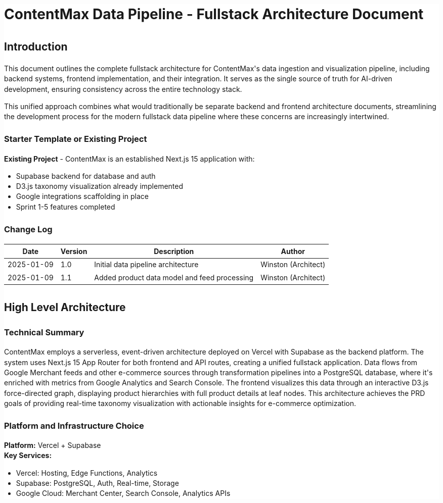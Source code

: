 # ContentMax Data Pipeline - Fullstack Architecture Document

## Introduction

This document outlines the complete fullstack architecture for ContentMax's data ingestion and visualization pipeline, including backend systems, frontend implementation, and their integration. It serves as the single source of truth for AI-driven development, ensuring consistency across the entire technology stack.

This unified approach combines what would traditionally be separate backend and frontend architecture documents, streamlining the development process for the modern fullstack data pipeline where these concerns are increasingly intertwined.

### Starter Template or Existing Project

**Existing Project** - ContentMax is an established Next.js 15 application with:
- Supabase backend for database and auth
- D3.js taxonomy visualization already implemented
- Google integrations scaffolding in place
- Sprint 1-5 features completed

### Change Log

| Date | Version | Description | Author |
|------|---------|-------------|--------|
| 2025-01-09 | 1.0 | Initial data pipeline architecture | Winston (Architect) |
| 2025-01-09 | 1.1 | Added product data model and feed processing | Winston (Architect) |

## High Level Architecture

### Technical Summary

ContentMax employs a serverless, event-driven architecture deployed on Vercel with Supabase as the backend platform. The system uses Next.js 15 App Router for both frontend and API routes, creating a unified fullstack application. Data flows from Google Merchant feeds and other e-commerce sources through transformation pipelines into a PostgreSQL database, where it's enriched with metrics from Google Analytics and Search Console. The frontend visualizes this data through an interactive D3.js force-directed graph, displaying product hierarchies with full product details at leaf nodes. This architecture achieves the PRD goals of providing real-time taxonomy visualization with actionable insights for e-commerce optimization.

### Platform and Infrastructure Choice

**Platform:** Vercel + Supabase  
**Key Services:** 
- Vercel: Hosting, Edge Functions, Analytics
- Supabase: PostgreSQL, Auth, Real-time, Storage
- Google Cloud: Merchant Center, Search Console, Analytics APIs
